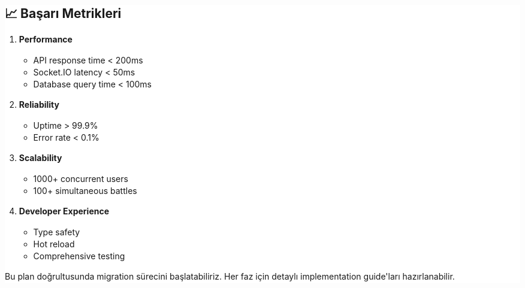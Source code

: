 
## 📈 Başarı Metrikleri

1. **Performance**
   - API response time < 200ms
   - Socket.IO latency < 50ms
   - Database query time < 100ms

2. **Reliability**
   - Uptime > 99.9%
   - Error rate < 0.1%

3. **Scalability**
   - 1000+ concurrent users
   - 100+ simultaneous battles

4. **Developer Experience**
   - Type safety
   - Hot reload
   - Comprehensive testing

Bu plan doğrultusunda migration sürecini başlatabiliriz. Her faz için detaylı implementation guide'ları hazırlanabilir.